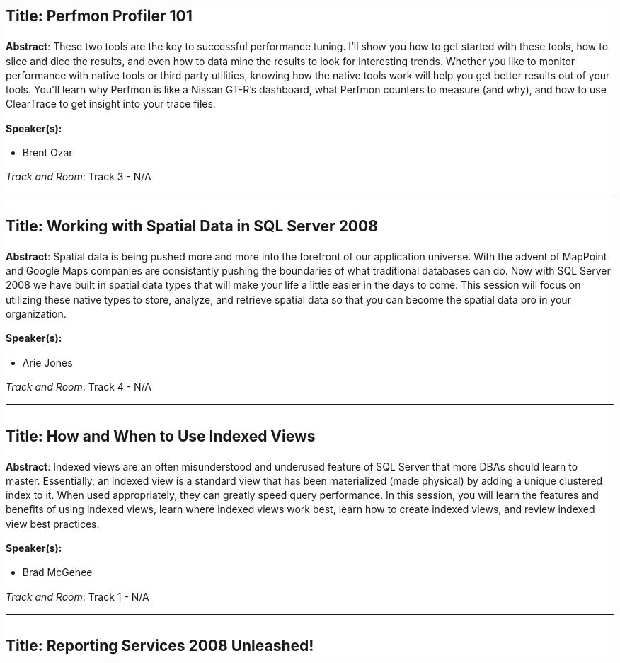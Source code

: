  
## Title: Perfmon  Profiler 101
 
**Abstract**:
These two tools are the key to successful performance tuning.  I’ll show you how to get started with these tools, how to slice and dice the results, and even how to data mine the results to look for interesting trends.  Whether you like to monitor performance with native tools or third party utilities, knowing how the native tools work will help you get better results out of your tools.  You'll learn why Perfmon is like a Nissan GT-R’s dashboard, what Perfmon counters to measure (and why), and how to use ClearTrace to get insight into your trace files.
 
**Speaker(s):**
- Brent Ozar
 
*Track and Room*: Track 3 - N/A
 
----------------------------------------------------------------------------------- 
 
 
## Title: Working with Spatial Data in SQL Server 2008
 
**Abstract**:
Spatial data is being pushed more and more into the forefront of our application universe. With the advent of MapPoint and Google Maps companies are consistantly pushing the boundaries of what traditional databases can do. Now with SQL Server 2008 we have built in spatial data types that will make your life a little easier in the days to come. This session will focus on utilizing these native types to store, analyze, and retrieve spatial data so that you can become the spatial data pro in your organization. 
 
**Speaker(s):**
- Arie Jones
 
*Track and Room*: Track 4 - N/A
 
----------------------------------------------------------------------------------- 
 
 
## Title: How and When to Use Indexed Views
 
**Abstract**:
Indexed views are an often misunderstood and underused feature of SQL Server that more DBAs should learn to master. Essentially, an indexed view is a standard view that has been materialized (made physical) by adding a unique clustered index to it. When used appropriately, they can greatly speed query performance. In this session, you will learn the features and benefits of using indexed views, learn where indexed views work best, learn how to create indexed views, and review indexed view best practices.
 
**Speaker(s):**
- Brad McGehee
 
*Track and Room*: Track 1 - N/A
 
----------------------------------------------------------------------------------- 
 
 
## Title: Reporting Services 2008 Unleashed! 
 